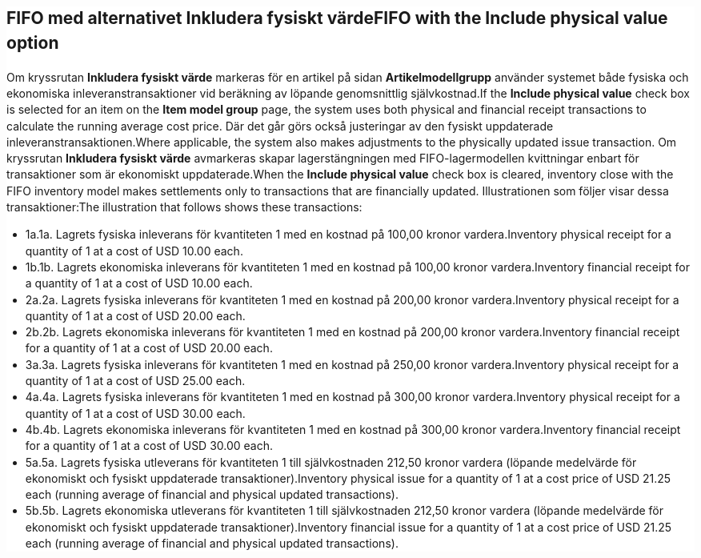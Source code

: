 ## <a name="fifo-with-the-include-physical-value-option"></a><span data-ttu-id="04b8d-153">FIFO med alternativet Inkludera fysiskt värde</span><span class="sxs-lookup"><span data-stu-id="04b8d-153">FIFO with the Include physical value option</span></span>
<span data-ttu-id="04b8d-154">Om kryssrutan **Inkludera fysiskt värde** markeras för en artikel på sidan **Artikelmodellgrupp** använder systemet både fysiska och ekonomiska inleveranstransaktioner vid beräkning av löpande genomsnittlig självkostnad.</span><span class="sxs-lookup"><span data-stu-id="04b8d-154">If the **Include physical value** check box is selected for an item on the **Item model group** page, the system uses both physical and financial receipt transactions to calculate the running average cost price.</span></span> <span data-ttu-id="04b8d-155">Där det går görs också justeringar av den fysiskt uppdaterade inleveranstransaktionen.</span><span class="sxs-lookup"><span data-stu-id="04b8d-155">Where applicable, the system also makes adjustments to the physically updated issue transaction.</span></span> <span data-ttu-id="04b8d-156">Om kryssrutan **Inkludera fysiskt värde** avmarkeras skapar lagerstängningen med FIFO-lagermodellen kvittningar enbart för transaktioner som är ekonomiskt uppdaterade.</span><span class="sxs-lookup"><span data-stu-id="04b8d-156">When the **Include physical value** check box is cleared, inventory close with the FIFO inventory model makes settlements only to transactions that are financially updated.</span></span> <span data-ttu-id="04b8d-157">Illustrationen som följer visar dessa transaktioner:</span><span class="sxs-lookup"><span data-stu-id="04b8d-157">The illustration that follows shows these transactions:</span></span>

-   <span data-ttu-id="04b8d-158">1a.</span><span class="sxs-lookup"><span data-stu-id="04b8d-158">1a.</span></span> <span data-ttu-id="04b8d-159">Lagrets fysiska inleverans för kvantiteten 1 med en kostnad på 100,00 kronor vardera.</span><span class="sxs-lookup"><span data-stu-id="04b8d-159">Inventory physical receipt for a quantity of 1 at a cost of USD 10.00 each.</span></span>
-   <span data-ttu-id="04b8d-160">1b.</span><span class="sxs-lookup"><span data-stu-id="04b8d-160">1b.</span></span> <span data-ttu-id="04b8d-161">Lagrets ekonomiska inleverans för kvantiteten 1 med en kostnad på 100,00 kronor vardera.</span><span class="sxs-lookup"><span data-stu-id="04b8d-161">Inventory financial receipt for a quantity of 1 at a cost of USD 10.00 each.</span></span>
-   <span data-ttu-id="04b8d-162">2a.</span><span class="sxs-lookup"><span data-stu-id="04b8d-162">2a.</span></span> <span data-ttu-id="04b8d-163">Lagrets fysiska inleverans för kvantiteten 1 med en kostnad på 200,00 kronor vardera.</span><span class="sxs-lookup"><span data-stu-id="04b8d-163">Inventory physical receipt for a quantity of 1 at a cost of USD 20.00 each.</span></span>
-   <span data-ttu-id="04b8d-164">2b.</span><span class="sxs-lookup"><span data-stu-id="04b8d-164">2b.</span></span> <span data-ttu-id="04b8d-165">Lagrets ekonomiska inleverans för kvantiteten 1 med en kostnad på 200,00 kronor vardera.</span><span class="sxs-lookup"><span data-stu-id="04b8d-165">Inventory financial receipt for a quantity of 1 at a cost of USD 20.00 each.</span></span>
-   <span data-ttu-id="04b8d-166">3a.</span><span class="sxs-lookup"><span data-stu-id="04b8d-166">3a.</span></span> <span data-ttu-id="04b8d-167">Lagrets fysiska inleverans för kvantiteten 1 med en kostnad på 250,00 kronor vardera.</span><span class="sxs-lookup"><span data-stu-id="04b8d-167">Inventory physical receipt for a quantity of 1 at a cost of USD 25.00 each.</span></span>
-   <span data-ttu-id="04b8d-168">4a.</span><span class="sxs-lookup"><span data-stu-id="04b8d-168">4a.</span></span> <span data-ttu-id="04b8d-169">Lagrets fysiska inleverans för kvantiteten 1 med en kostnad på 300,00 kronor vardera.</span><span class="sxs-lookup"><span data-stu-id="04b8d-169">Inventory physical receipt for a quantity of 1 at a cost of USD 30.00 each.</span></span>
-   <span data-ttu-id="04b8d-170">4b.</span><span class="sxs-lookup"><span data-stu-id="04b8d-170">4b.</span></span> <span data-ttu-id="04b8d-171">Lagrets ekonomiska inleverans för kvantiteten 1 med en kostnad på 300,00 kronor vardera.</span><span class="sxs-lookup"><span data-stu-id="04b8d-171">Inventory financial receipt for a quantity of 1 at a cost of USD 30.00 each.</span></span>
-   <span data-ttu-id="04b8d-172">5a.</span><span class="sxs-lookup"><span data-stu-id="04b8d-172">5a.</span></span> <span data-ttu-id="04b8d-173">Lagrets fysiska utleverans för kvantiteten 1 till självkostnaden 212,50 kronor vardera (löpande medelvärde för ekonomiskt och fysiskt uppdaterade transaktioner).</span><span class="sxs-lookup"><span data-stu-id="04b8d-173">Inventory physical issue for a quantity of 1 at a cost price of USD 21.25 each (running average of financial and physical updated transactions).</span></span>
-   <span data-ttu-id="04b8d-174">5b.</span><span class="sxs-lookup"><span data-stu-id="04b8d-174">5b.</span></span> <span data-ttu-id="04b8d-175">Lagrets ekonomiska utleverans för kvantiteten 1 till självkostnaden 212,50 kronor vardera (löpande medelvärde för ekonomiskt och fysiskt uppdaterade transaktioner).</span><span class="sxs-lookup"><span data-stu-id="04b8d-175">Inventory financial issue for a quantity of 1 at a cost price of USD 21.25 each (running average of financial and physical updated transactions).</span></span>